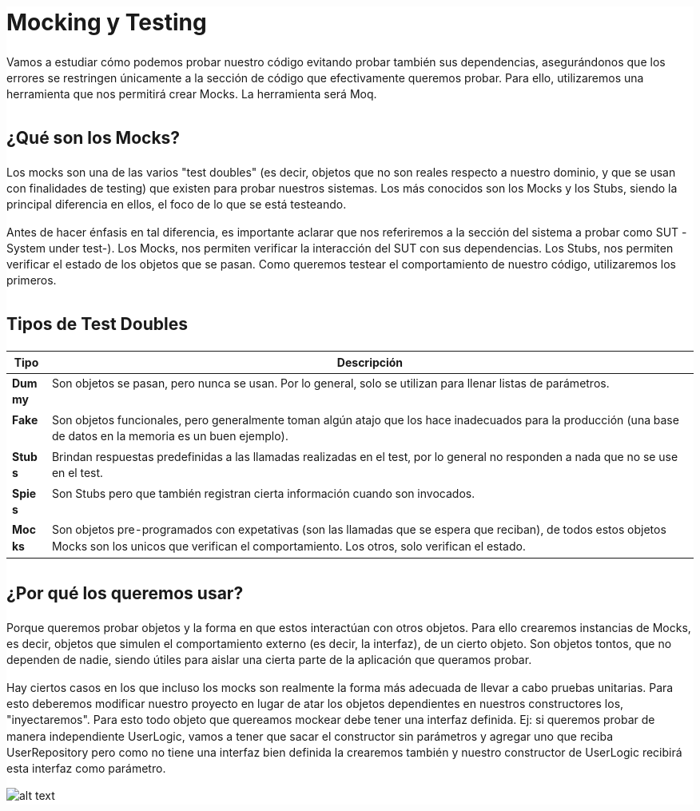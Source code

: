 # Mocking y Testing

Vamos a estudiar cómo podemos probar nuestro código evitando probar también sus dependencias, asegurándonos que los errores se restringen únicamente a la sección de código que efectivamente queremos probar. Para ello, utilizaremos una herramienta que nos permitirá crear Mocks. La herramienta será Moq.

## ¿Qué son los Mocks?

Los mocks son una de las varios "test doubles" (es decir, objetos que no son reales respecto a nuestro dominio, y que se usan con finalidades de testing) que existen para probar nuestros sistemas. Los más conocidos son los Mocks y los Stubs, siendo la principal diferencia en ellos, el foco de lo que se está testeando.

Antes de hacer énfasis en tal diferencia, es importante aclarar que nos referiremos a la sección del sistema a probar como SUT -System under test-). Los Mocks, nos permiten verificar la interacción del SUT con sus dependencias. Los Stubs, nos permiten verificar el estado de los objetos que se pasan. Como queremos testear el comportamiento de nuestro código, utilizaremos los primeros.

## Tipos de Test Doubles

Tipo | Descripción
------------ | -------------
**Dummy** | Son objetos se pasan, pero nunca se usan. Por lo general, solo se utilizan para llenar listas de parámetros.
**Fake** | Son objetos funcionales, pero generalmente toman algún atajo que los hace inadecuados para la producción (una base de datos en la memoria es un buen ejemplo).
**Stubs** | Brindan respuestas predefinidas a las llamadas realizadas en el test, por lo general no responden a nada que no se use en el test.
**Spies** | Son Stubs pero que también registran cierta información cuando son invocados.
**Mocks** | Son objetos pre-programados con expetativas (son las llamadas que se espera que reciban), de todos estos objetos Mocks son los unicos que verifican el comportamiento. Los otros, solo verifican el estado.

## ¿Por qué los queremos usar?

Porque queremos probar objetos y la forma en que estos interactúan con otros objetos. Para ello crearemos instancias de Mocks, es decir, objetos que simulen el comportamiento externo (es decir, la interfaz), de un cierto objeto. Son objetos tontos, que no dependen de nadie, siendo útiles para aislar una cierta parte de la aplicación que queramos probar.

Hay ciertos casos en los que incluso los mocks son realmente la forma más adecuada de llevar a cabo pruebas unitarias.
Para esto deberemos modificar nuestro proyecto en lugar de atar los objetos dependientes en nuestros constructores los, "inyectaremos". Para esto todo objeto que quereamos mockear debe tener una interfaz definida. Ej: si queremos probar de manera independiente UserLogic, vamos a tener que sacar el constructor sin parámetros y agregar uno que reciba UserRepository pero como no tiene una interfaz bien definida la crearemos también y nuestro constructor de UserLogic recibirá esta interfaz como parámetro.

![alt text](http://tutorials.jenkov.com/images/java-unit-testing/testing-with-di-containers.png)
